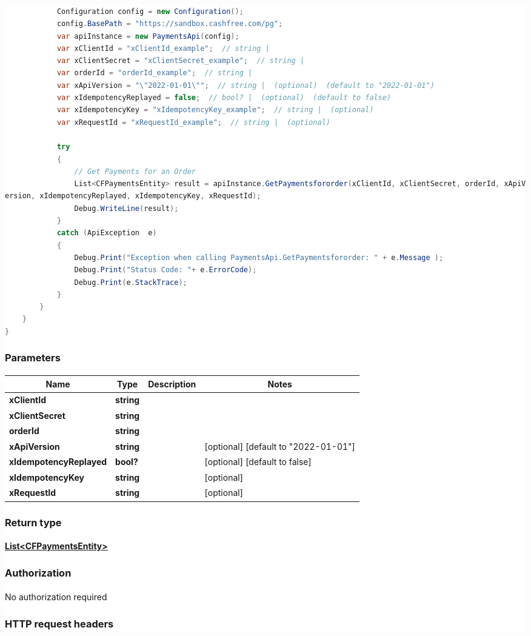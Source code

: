 ```csharp
            Configuration config = new Configuration();
            config.BasePath = "https://sandbox.cashfree.com/pg";
            var apiInstance = new PaymentsApi(config);
            var xClientId = "xClientId_example";  // string | 
            var xClientSecret = "xClientSecret_example";  // string | 
            var orderId = "orderId_example";  // string | 
            var xApiVersion = "\"2022-01-01\"";  // string |  (optional)  (default to "2022-01-01")
            var xIdempotencyReplayed = false;  // bool? |  (optional)  (default to false)
            var xIdempotencyKey = "xIdempotencyKey_example";  // string |  (optional) 
            var xRequestId = "xRequestId_example";  // string |  (optional) 

            try
            {
                // Get Payments for an Order
                List<CFPaymentsEntity> result = apiInstance.GetPaymentsfororder(xClientId, xClientSecret, orderId, xApiVersion, xIdempotencyReplayed, xIdempotencyKey, xRequestId);
                Debug.WriteLine(result);
            }
            catch (ApiException  e)
            {
                Debug.Print("Exception when calling PaymentsApi.GetPaymentsfororder: " + e.Message );
                Debug.Print("Status Code: "+ e.ErrorCode);
                Debug.Print(e.StackTrace);
            }
        }
    }
}
```

### Parameters

Name | Type | Description  | Notes
------------- | ------------- | ------------- | -------------
 **xClientId** | **string**|  | 
 **xClientSecret** | **string**|  | 
 **orderId** | **string**|  | 
 **xApiVersion** | **string**|  | [optional] [default to &quot;2022-01-01&quot;]
 **xIdempotencyReplayed** | **bool?**|  | [optional] [default to false]
 **xIdempotencyKey** | **string**|  | [optional] 
 **xRequestId** | **string**|  | [optional] 

### Return type

[**List&lt;CFPaymentsEntity&gt;**](CFPaymentsEntity.md)

### Authorization

No authorization required

### HTTP request headers
